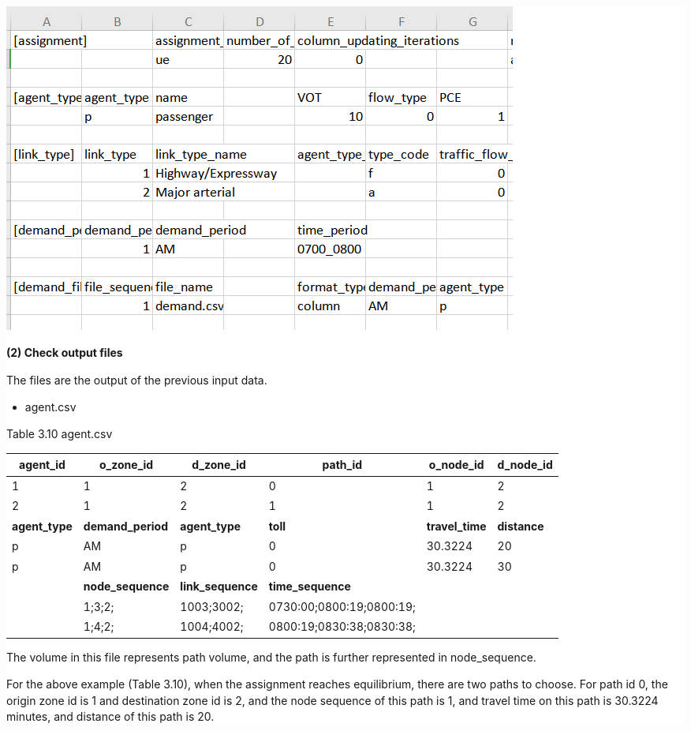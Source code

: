 ![](media/02a7d058e7a014925b52b9adc8e10336.png)

**(2) Check output files**

The files are the output of the previous input data.

-   agent.csv

Table 3.10 agent.csv

| **agent_id**   | **o_zone_id**     | **d_zone_id**     | **path_id**              | **o_node_id**   | **d_node_id** |
|----------------|-------------------|-------------------|--------------------------|-----------------|---------------|
| 1              | 1                 | 2                 | 0                        | 1               | 2             |
| 2              | 1                 | 2                 | 1                        | 1               | 2             |
| **agent_type** | **demand_period** | **agent_type**    | **toll**                 | **travel_time** | **distance**  |
| p              | AM                | p                 | 0                        | 30.3224         | 20            |
| p              | AM                | p                 | 0                        | 30.3224         | 30            |
|                | **node_sequence** | **link_sequence** | **time_sequence**        |                 |               |
|                | 1;3;2;            | 1003;3002;        | 0730:00;0800:19;0800:19; |                 |               |
|                | 1;4;2;            | 1004;4002;        | 0800:19;0830:38;0830:38; |                 |               |

The volume in this file represents path volume, and the path is further
represented in node_sequence.

For the above example (Table 3.10), when the assignment reaches equilibrium,
there are two paths to choose. For path id 0, the origin zone id is 1 and
destination zone id is 2, and the node sequence of this path is 1, and travel
time on this path is 30.3224 minutes, and distance of this path is 20.
